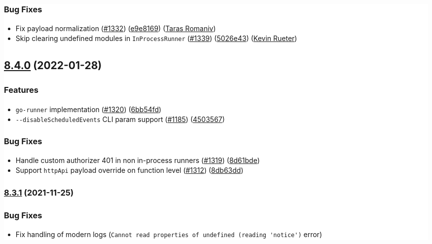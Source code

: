 ### Bug Fixes

- Fix payload normalization ([#1332](https://github.com/dherault/serverless-offline/issues/1332)) ([e9e8169](https://github.com/dherault/serverless-offline/commit/e9e816996e8da9605a4a9856a60ddfbbe885e1b1)) ([Taras Romaniv](https://github.com/trsrm))
- Skip clearing undefined modules in `InProcessRunner` ([#1339](https://github.com/dherault/serverless-offline/issues/1339)) ([5026e43](https://github.com/dherault/serverless-offline/commit/5026e43974dd73de66bf2c82b742cc7341f7c55b)) ([Kevin Rueter](https://github.com/kerueter))

## [8.4.0](https://github.com/dherault/serverless-offline/compare/v8.3.1...v8.4.0) (2022-01-28)

### Features

- `go-runner` implementation ([#1320](https://github.com/dherault/serverless-offline/issues/1320)) ([6bb54fd](https://github.com/dherault/serverless-offline/commit/6bb54fdccebd3db61221a9b8f709414876086324))
- `--disableScheduledEvents` CLI param support ([#1185](https://github.com/dherault/serverless-offline/issues/1185)) ([4503567](https://github.com/dherault/serverless-offline/commit/4503567cdb8fa31ac9df98b667a403b0408f8444))

### Bug Fixes

- Handle custom authorizer 401 in non in-process runners ([#1319](https://github.com/dherault/serverless-offline/issues/1319)) ([8d61bde](https://github.com/dherault/serverless-offline/commit/8d61bde74cdfb37410a5c1952ca608e815eeb1cf))
- Support `httpApi` payload override on function level ([#1312](https://github.com/dherault/serverless-offline/issues/1312)) ([8db63dd](https://github.com/dherault/serverless-offline/commit/8db63dda6054198775ed3b567dc3c1dbf73eb574))

### [8.3.1](https://github.com/dherault/serverless-offline/compare/v8.3.0...v8.3.1) (2021-11-25)

### Bug Fixes

- Fix handling of modern logs (`Cannot read properties of undefined (reading 'notice')` error)
